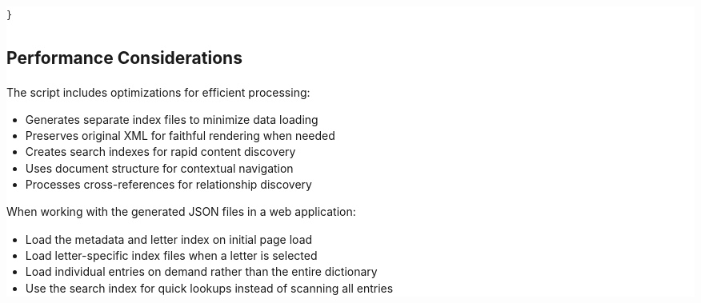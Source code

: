 ```javascript
}
```

## Performance Considerations

The script includes optimizations for efficient processing:
- Generates separate index files to minimize data loading
- Preserves original XML for faithful rendering when needed
- Creates search indexes for rapid content discovery
- Uses document structure for contextual navigation
- Processes cross-references for relationship discovery

When working with the generated JSON files in a web application:
- Load the metadata and letter index on initial page load
- Load letter-specific index files when a letter is selected
- Load individual entries on demand rather than the entire dictionary
- Use the search index for quick lookups instead of scanning all entries